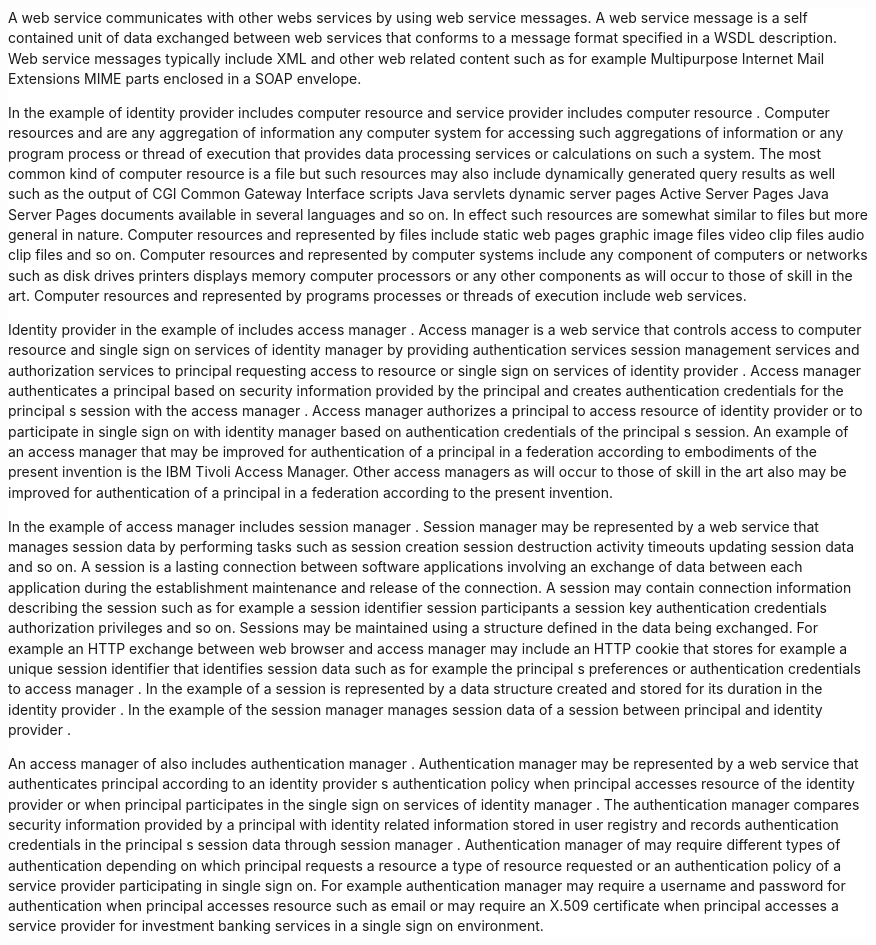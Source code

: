A web service communicates with other webs services by using web service messages. A web service message is a self contained unit of data exchanged between web services that conforms to a message format specified in a WSDL description. Web service messages typically include XML and other web related content such as for example Multipurpose Internet Mail Extensions MIME parts enclosed in a SOAP envelope.

In the example of identity provider includes computer resource and service provider includes computer resource . Computer resources and are any aggregation of information any computer system for accessing such aggregations of information or any program process or thread of execution that provides data processing services or calculations on such a system. The most common kind of computer resource is a file but such resources may also include dynamically generated query results as well such as the output of CGI Common Gateway Interface scripts Java servlets dynamic server pages Active Server Pages Java Server Pages documents available in several languages and so on. In effect such resources are somewhat similar to files but more general in nature. Computer resources and represented by files include static web pages graphic image files video clip files audio clip files and so on. Computer resources and represented by computer systems include any component of computers or networks such as disk drives printers displays memory computer processors or any other components as will occur to those of skill in the art. Computer resources and represented by programs processes or threads of execution include web services.

Identity provider in the example of includes access manager . Access manager is a web service that controls access to computer resource and single sign on services of identity manager by providing authentication services session management services and authorization services to principal requesting access to resource or single sign on services of identity provider . Access manager authenticates a principal based on security information provided by the principal and creates authentication credentials for the principal s session with the access manager . Access manager authorizes a principal to access resource of identity provider or to participate in single sign on with identity manager based on authentication credentials of the principal s session. An example of an access manager that may be improved for authentication of a principal in a federation according to embodiments of the present invention is the IBM Tivoli Access Manager. Other access managers as will occur to those of skill in the art also may be improved for authentication of a principal in a federation according to the present invention.

In the example of access manager includes session manager . Session manager may be represented by a web service that manages session data by performing tasks such as session creation session destruction activity timeouts updating session data and so on. A session is a lasting connection between software applications involving an exchange of data between each application during the establishment maintenance and release of the connection. A session may contain connection information describing the session such as for example a session identifier session participants a session key authentication credentials authorization privileges and so on. Sessions may be maintained using a structure defined in the data being exchanged. For example an HTTP exchange between web browser and access manager may include an HTTP cookie that stores for example a unique session identifier that identifies session data such as for example the principal s preferences or authentication credentials to access manager . In the example of a session is represented by a data structure created and stored for its duration in the identity provider . In the example of the session manager manages session data of a session between principal and identity provider .

An access manager of also includes authentication manager . Authentication manager may be represented by a web service that authenticates principal according to an identity provider s authentication policy when principal accesses resource of the identity provider or when principal participates in the single sign on services of identity manager . The authentication manager compares security information provided by a principal with identity related information stored in user registry and records authentication credentials in the principal s session data through session manager . Authentication manager of may require different types of authentication depending on which principal requests a resource a type of resource requested or an authentication policy of a service provider participating in single sign on. For example authentication manager may require a username and password for authentication when principal accesses resource such as email or may require an X.509 certificate when principal accesses a service provider for investment banking services in a single sign on environment.
